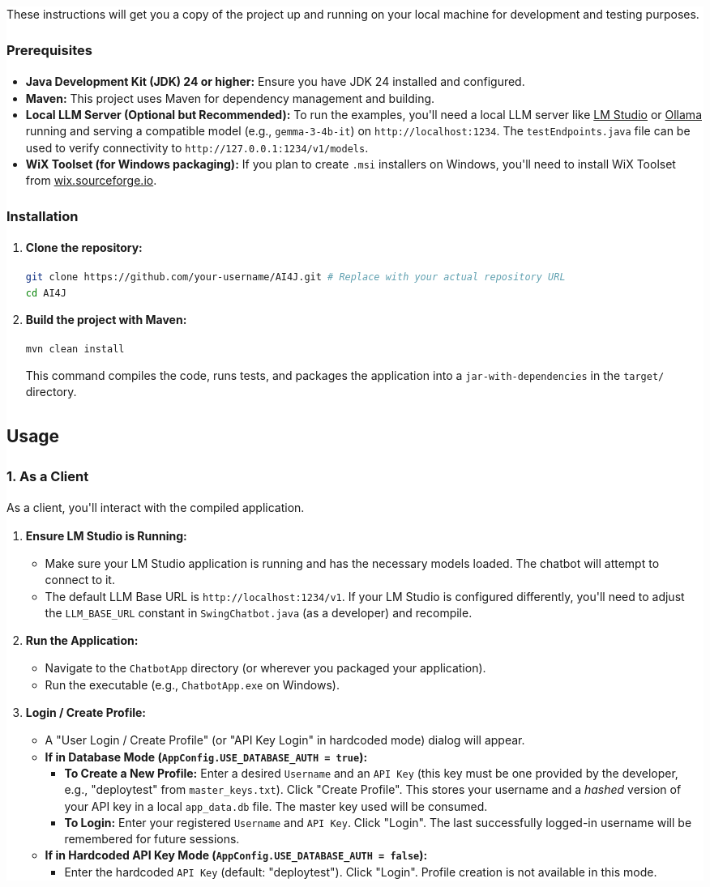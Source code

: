 These instructions will get you a copy of the project up and running on your local machine for development and testing purposes.

### Prerequisites

*   **Java Development Kit (JDK) 24 or higher:** Ensure you have JDK 24 installed and configured.
*   **Maven:** This project uses Maven for dependency management and building.
*   **Local LLM Server (Optional but Recommended):** To run the examples, you'll need a local LLM server like [LM Studio](https://lmstudio.ai/) or [Ollama](https://ollama.ai/) running and serving a compatible model (e.g., `gemma-3-4b-it`) on `http://localhost:1234`. The `testEndpoints.java` file can be used to verify connectivity to `http://127.0.0.1:1234/v1/models`.
*   **WiX Toolset (for Windows packaging):** If you plan to create `.msi` installers on Windows, you'll need to install WiX Toolset from [wix.sourceforge.io](https://wix.sourceforge.io/).

### Installation

1.  **Clone the repository:**
    ```bash
    git clone https://github.com/your-username/AI4J.git # Replace with your actual repository URL
    cd AI4J
    ```
2.  **Build the project with Maven:**
    ```bash
    mvn clean install
    ```
    This command compiles the code, runs tests, and packages the application into a `jar-with-dependencies` in the `target/` directory.

## Usage

### 1. As a Client

As a client, you'll interact with the compiled application.

1.  **Ensure LM Studio is Running:**
    *   Make sure your LM Studio application is running and has the necessary models loaded. The chatbot will attempt to connect to it.
    *   The default LLM Base URL is `http://localhost:1234/v1`. If your LM Studio is configured differently, you'll need to adjust the `LLM_BASE_URL` constant in `SwingChatbot.java` (as a developer) and recompile.

2.  **Run the Application:**
    *   Navigate to the `ChatbotApp` directory (or wherever you packaged your application).
    *   Run the executable (e.g., `ChatbotApp.exe` on Windows).

3.  **Login / Create Profile:**
    *   A "User Login / Create Profile" (or "API Key Login" in hardcoded mode) dialog will appear.
    *   **If in Database Mode (`AppConfig.USE_DATABASE_AUTH = true`):**
        *   **To Create a New Profile:** Enter a desired `Username` and an `API Key` (this key must be one provided by the developer, e.g., "deploytest" from `master_keys.txt`). Click "Create Profile". This stores your username and a *hashed* version of your API key in a local `app_data.db` file. The master key used will be consumed.
        *   **To Login:** Enter your registered `Username` and `API Key`. Click "Login". The last successfully logged-in username will be remembered for future sessions.
    *   **If in Hardcoded API Key Mode (`AppConfig.USE_DATABASE_AUTH = false`):**
        *   Enter the hardcoded `API Key` (default: "deploytest"). Click "Login". Profile creation is not available in this mode.
